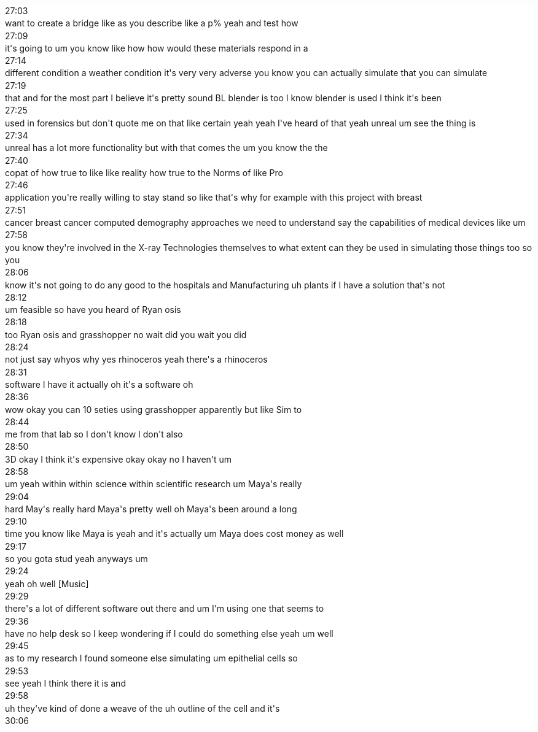 27:03     
want to create a bridge like as you describe like a p% yeah and test how     
27:09     
it's going to um you know like how how would these materials respond in a     
27:14     
different condition a weather condition it's very very adverse you know you can actually simulate that you can simulate     
27:19     
that and for the most part I believe it's pretty sound BL blender is too I know blender is used I think it's been     
27:25     
used in forensics but don't quote me on that like certain yeah yeah I've heard of that yeah unreal um see the thing is     
27:34     
unreal has a lot more functionality but with that comes the um you know the the     
27:40     
copat of how true to like like reality how true to the Norms of like Pro     
27:46     
application you're really willing to stay stand so like that's why for example with this project with breast     
27:51     
cancer breast cancer computed demography approaches we need to understand say the capabilities of medical devices like um     
27:58     
you know they're involved in the X-ray Technologies themselves to what extent can they be used in simulating those things too so you     
28:06     
know it's not going to do any good to the hospitals and Manufacturing uh plants if I have a solution that's not     
28:12     
um feasible so have you heard of Ryan osis     
28:18     
too Ryan osis and grasshopper no wait did you wait you did     
28:24     
not just say whyos why yes rhinoceros yeah there's a rhinoceros     
28:31     
software I have it actually oh it's a software oh     
28:36     
wow okay you can 10 seties using grasshopper apparently but like Sim to     
28:44     
me from that lab so I don't know I don't also     
28:50     
3D okay I think it's expensive okay okay no I haven't um     
28:58     
um yeah within within science within scientific research um Maya's really     
29:04     
hard May's really hard Maya's pretty well oh Maya's been around a long     
29:10     
time you know like Maya is yeah and it's actually um Maya does cost money as well     
29:17     
so you gota stud yeah anyways um     
29:24     
yeah oh well [Music]     
29:29     
there's a lot of different software out there and um I'm using one that seems to     
29:36     
have no help desk so I keep wondering if I could do something else yeah um well     
29:45     
as to my research I found someone else simulating um epithelial cells so     
29:53     
see yeah I think there it is and     
29:58     
uh they've kind of done a weave of the uh outline of the cell and it's     
30:06     